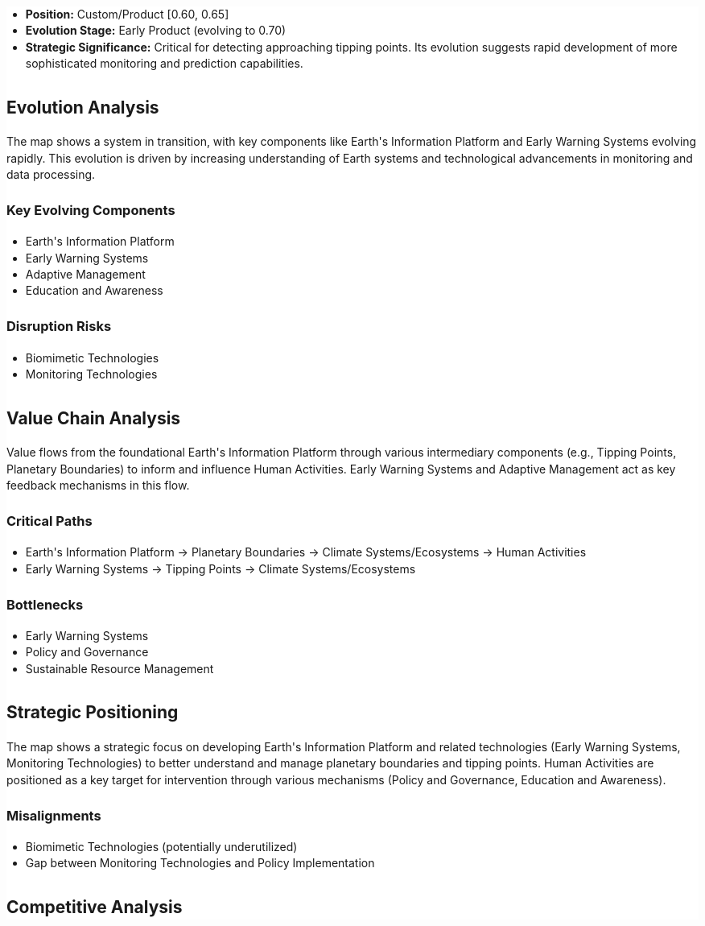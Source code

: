- **Position:** Custom/Product [0.60, 0.65]
- **Evolution Stage:** Early Product (evolving to 0.70)
- **Strategic Significance:** Critical for detecting approaching tipping points. Its evolution suggests rapid development of more sophisticated monitoring and prediction capabilities.

## Evolution Analysis

The map shows a system in transition, with key components like Earth's Information Platform and Early Warning Systems evolving rapidly. This evolution is driven by increasing understanding of Earth systems and technological advancements in monitoring and data processing.

### Key Evolving Components
- Earth's Information Platform
- Early Warning Systems
- Adaptive Management
- Education and Awareness

### Disruption Risks
- Biomimetic Technologies
- Monitoring Technologies

## Value Chain Analysis

Value flows from the foundational Earth's Information Platform through various intermediary components (e.g., Tipping Points, Planetary Boundaries) to inform and influence Human Activities. Early Warning Systems and Adaptive Management act as key feedback mechanisms in this flow.

### Critical Paths
- Earth's Information Platform -> Planetary Boundaries -> Climate Systems/Ecosystems -> Human Activities
- Early Warning Systems -> Tipping Points -> Climate Systems/Ecosystems

### Bottlenecks
- Early Warning Systems
- Policy and Governance
- Sustainable Resource Management

## Strategic Positioning

The map shows a strategic focus on developing Earth's Information Platform and related technologies (Early Warning Systems, Monitoring Technologies) to better understand and manage planetary boundaries and tipping points. Human Activities are positioned as a key target for intervention through various mechanisms (Policy and Governance, Education and Awareness).

### Misalignments
- Biomimetic Technologies (potentially underutilized)
- Gap between Monitoring Technologies and Policy Implementation

## Competitive Analysis
